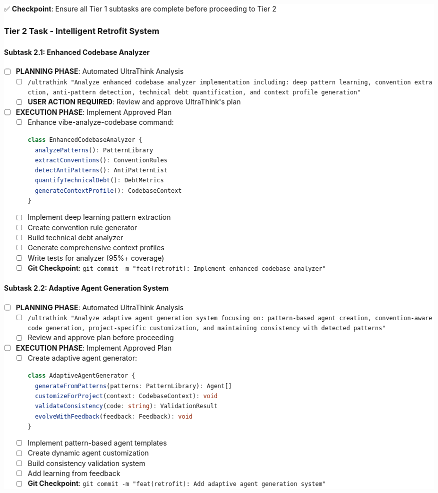 ✅ **Checkpoint**: Ensure all Tier 1 subtasks are complete before proceeding to Tier 2

### Tier 2 Task - Intelligent Retrofit System

#### Subtask 2.1: Enhanced Codebase Analyzer
- [ ] **PLANNING PHASE**: Automated UltraThink Analysis
  - [ ] `/ultrathink "Analyze enhanced codebase analyzer implementation including: deep pattern learning, convention extraction, anti-pattern detection, technical debt quantification, and context profile generation"`
  - [ ] **USER ACTION REQUIRED**: Review and approve UltraThink's plan
  
- [ ] **EXECUTION PHASE**: Implement Approved Plan
  - [ ] Enhance vibe-analyze-codebase command:
    ```typescript
    class EnhancedCodebaseAnalyzer {
      analyzePatterns(): PatternLibrary
      extractConventions(): ConventionRules
      detectAntiPatterns(): AntiPatternList
      quantifyTechnicalDebt(): DebtMetrics
      generateContextProfile(): CodebaseContext
    }
    ```
  - [ ] Implement deep learning pattern extraction
  - [ ] Create convention rule generator
  - [ ] Build technical debt analyzer
  - [ ] Generate comprehensive context profiles
  - [ ] Write tests for analyzer (95%+ coverage)
  - [ ] **Git Checkpoint**: `git commit -m "feat(retrofit): Implement enhanced codebase analyzer"`

#### Subtask 2.2: Adaptive Agent Generation System
- [ ] **PLANNING PHASE**: Automated UltraThink Analysis
  - [ ] `/ultrathink "Analyze adaptive agent generation system focusing on: pattern-based agent creation, convention-aware code generation, project-specific customization, and maintaining consistency with detected patterns"`
  - [ ] Review and approve plan before proceeding
  
- [ ] **EXECUTION PHASE**: Implement Approved Plan
  - [ ] Create adaptive agent generator:
    ```typescript
    class AdaptiveAgentGenerator {
      generateFromPatterns(patterns: PatternLibrary): Agent[]
      customizeForProject(context: CodebaseContext): void
      validateConsistency(code: string): ValidationResult
      evolveWithFeedback(feedback: Feedback): void
    }
    ```
  - [ ] Implement pattern-based agent templates
  - [ ] Create dynamic agent customization
  - [ ] Build consistency validation system
  - [ ] Add learning from feedback
  - [ ] **Git Checkpoint**: `git commit -m "feat(retrofit): Add adaptive agent generation system"`
